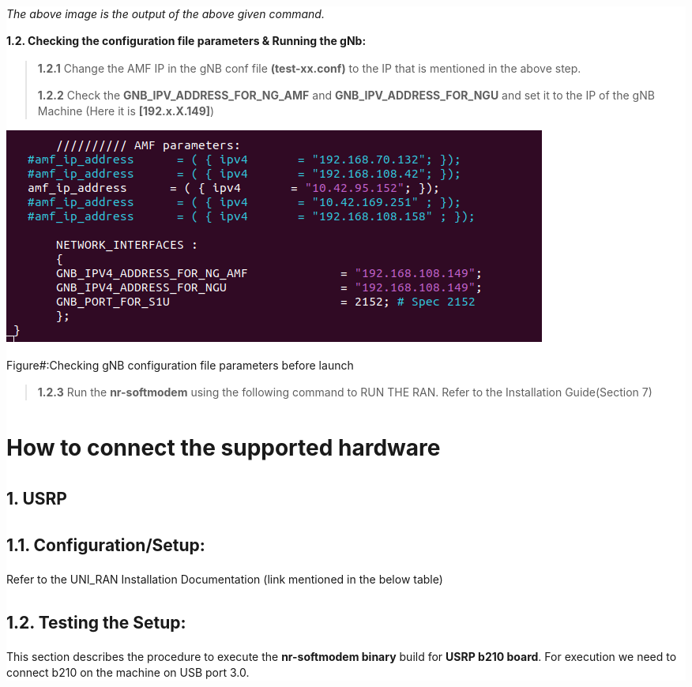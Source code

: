 *The above image is the output of the above given command.*

**1.2. Checking the configuration file parameters & Running the gNb:**

> **1.2.1** Change the AMF IP in the gNB conf file **(test-xx.conf)** to the IP that is mentioned in the above step.
>
> **1.2.2** Check the **GNB_IPV_ADDRESS_FOR_NG_AMF** and **GNB_IPV_ADDRESS_FOR_NGU** and set it to the IP of the gNB Machine (Here it is **[192.x.X.149]**)

![](../../documentation/RAN-UNI/images/ran_installation/image31.png)

 Figure#:Checking gNB configuration file parameters before launch

> **1.2.3** Run the **nr-softmodem** using the following command to RUN THE RAN.
> Refer to the Installation Guide(Section 7)

# How to connect the supported hardware
	
	
**1. USRP**
----
**1.1. Configuration/Setup:**
----
 
Refer to the UNI_RAN Installation Documentation (link mentioned in the below table)

**1.2. Testing the Setup:**
----

This section describes the procedure to execute the **nr-softmodem binary** build for **USRP b210 board**. For execution we need to connect b210 on the machine on USB port 3.0.
